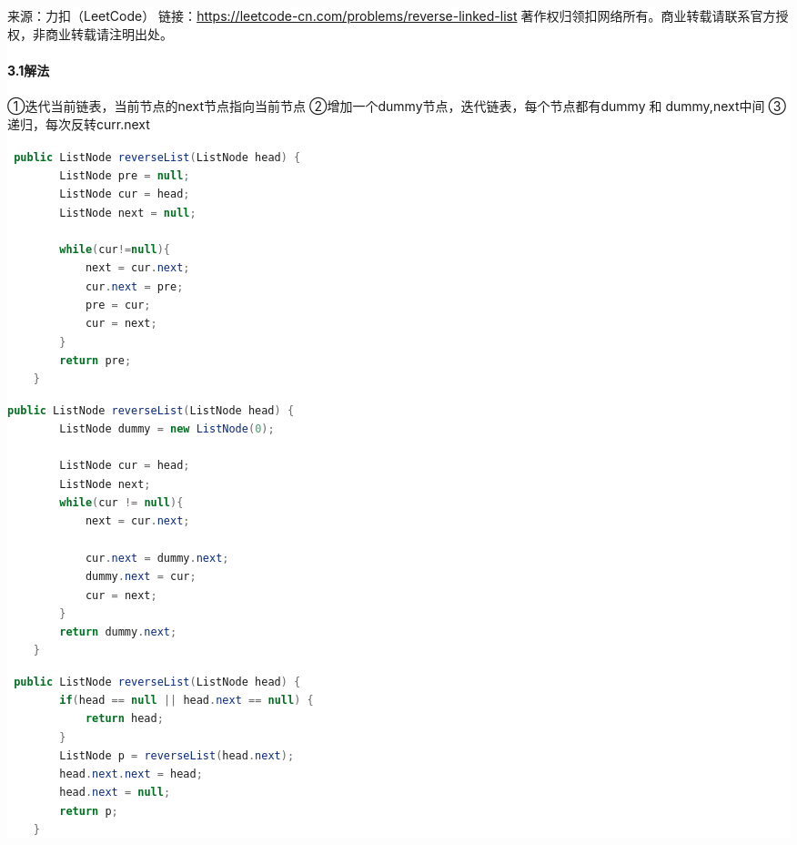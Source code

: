 来源：力扣（LeetCode）
链接：https://leetcode-cn.com/problems/reverse-linked-list
著作权归领扣网络所有。商业转载请联系官方授权，非商业转载请注明出处。

#### 3.1解法

①迭代当前链表，当前节点的next节点指向当前节点
②增加一个dummy节点，迭代链表，每个节点都有dummy 和 dummy,next中间
③递归，每次反转curr.next

```java
 public ListNode reverseList(ListNode head) {
        ListNode pre = null;
        ListNode cur = head;
        ListNode next = null;

        while(cur!=null){
            next = cur.next;
            cur.next = pre;
            pre = cur;
            cur = next;
        }
        return pre;
    }
```

```java
public ListNode reverseList(ListNode head) {
        ListNode dummy = new ListNode(0);

        ListNode cur = head;
        ListNode next;
        while(cur != null){
            next = cur.next;

            cur.next = dummy.next;
            dummy.next = cur;
            cur = next;
        }
        return dummy.next;
    }
```



```java
 public ListNode reverseList(ListNode head) {
        if(head == null || head.next == null) {
            return head;
        }
        ListNode p = reverseList(head.next);
        head.next.next = head;
        head.next = null;
        return p;
    }
```

